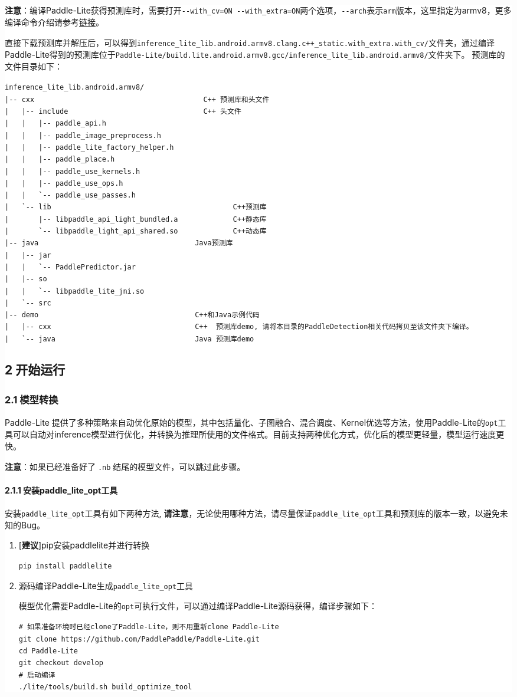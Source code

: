 **注意**：编译Paddle-Lite获得预测库时，需要打开`--with_cv=ON --with_extra=ON`两个选项，`--arch`表示`arm`版本，这里指定为armv8，更多编译命令介绍请参考[链接](https://paddle-lite.readthedocs.io/zh/latest/source_compile/compile_options.html)。

直接下载预测库并解压后，可以得到`inference_lite_lib.android.armv8.clang.c++_static.with_extra.with_cv/`文件夹，通过编译Paddle-Lite得到的预测库位于`Paddle-Lite/build.lite.android.armv8.gcc/inference_lite_lib.android.armv8/`文件夹下。
预测库的文件目录如下：

```
inference_lite_lib.android.armv8/
|-- cxx                                        C++ 预测库和头文件
|   |-- include                                C++ 头文件
|   |   |-- paddle_api.h
|   |   |-- paddle_image_preprocess.h
|   |   |-- paddle_lite_factory_helper.h
|   |   |-- paddle_place.h
|   |   |-- paddle_use_kernels.h
|   |   |-- paddle_use_ops.h
|   |   `-- paddle_use_passes.h
|   `-- lib                                           C++预测库
|       |-- libpaddle_api_light_bundled.a             C++静态库
|       `-- libpaddle_light_api_shared.so             C++动态库
|-- java                                     Java预测库
|   |-- jar
|   |   `-- PaddlePredictor.jar
|   |-- so
|   |   `-- libpaddle_lite_jni.so
|   `-- src
|-- demo                                     C++和Java示例代码
|   |-- cxx                                  C++  预测库demo, 请将本目录的PaddleDetection相关代码拷贝至该文件夹下编译。
|   `-- java                                 Java 预测库demo
```

## 2 开始运行

### 2.1 模型转换

Paddle-Lite 提供了多种策略来自动优化原始的模型，其中包括量化、子图融合、混合调度、Kernel优选等方法，使用Paddle-Lite的`opt`工具可以自动对inference模型进行优化，并转换为推理所使用的文件格式。目前支持两种优化方式，优化后的模型更轻量，模型运行速度更快。

**注意**：如果已经准备好了 `.nb` 结尾的模型文件，可以跳过此步骤。

#### 2.1.1 安装paddle_lite_opt工具
安装`paddle_lite_opt`工具有如下两种方法, **请注意**，无论使用哪种方法，请尽量保证`paddle_lite_opt`工具和预测库的版本一致，以避免未知的Bug。
1. [**建议**]pip安装paddlelite并进行转换
    ```shell
    pip install paddlelite
    ```

2. 源码编译Paddle-Lite生成`paddle_lite_opt`工具

    模型优化需要Paddle-Lite的`opt`可执行文件，可以通过编译Paddle-Lite源码获得，编译步骤如下：
    ```shell
    # 如果准备环境时已经clone了Paddle-Lite，则不用重新clone Paddle-Lite
    git clone https://github.com/PaddlePaddle/Paddle-Lite.git
    cd Paddle-Lite
    git checkout develop
    # 启动编译
    ./lite/tools/build.sh build_optimize_tool
    ```
